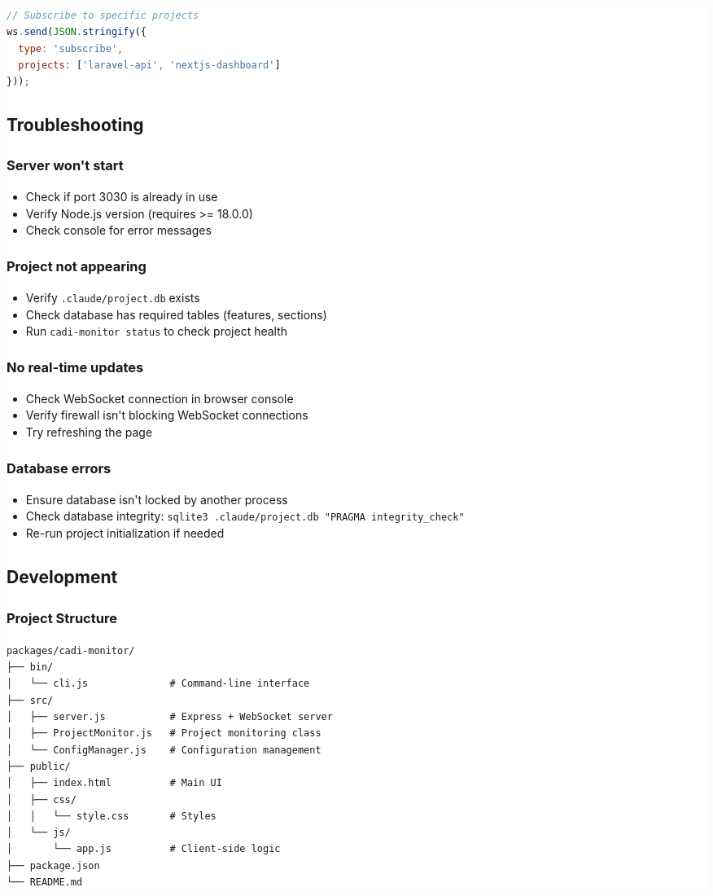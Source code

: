 ```javascript
// Subscribe to specific projects
ws.send(JSON.stringify({
  type: 'subscribe',
  projects: ['laravel-api', 'nextjs-dashboard']
}));
```


## Troubleshooting

### Server won't start
- Check if port 3030 is already in use
- Verify Node.js version (requires >= 18.0.0)
- Check console for error messages

### Project not appearing
- Verify `.claude/project.db` exists
- Check database has required tables (features, sections)
- Run `cadi-monitor status` to check project health

### No real-time updates
- Check WebSocket connection in browser console
- Verify firewall isn't blocking WebSocket connections
- Try refreshing the page

### Database errors
- Ensure database isn't locked by another process
- Check database integrity: `sqlite3 .claude/project.db "PRAGMA integrity_check"`
- Re-run project initialization if needed

## Development

### Project Structure

```
packages/cadi-monitor/
├── bin/
│   └── cli.js              # Command-line interface
├── src/
│   ├── server.js           # Express + WebSocket server
│   ├── ProjectMonitor.js   # Project monitoring class
│   └── ConfigManager.js    # Configuration management
├── public/
│   ├── index.html          # Main UI
│   ├── css/
│   │   └── style.css       # Styles
│   └── js/
│       └── app.js          # Client-side logic
├── package.json
└── README.md
```
